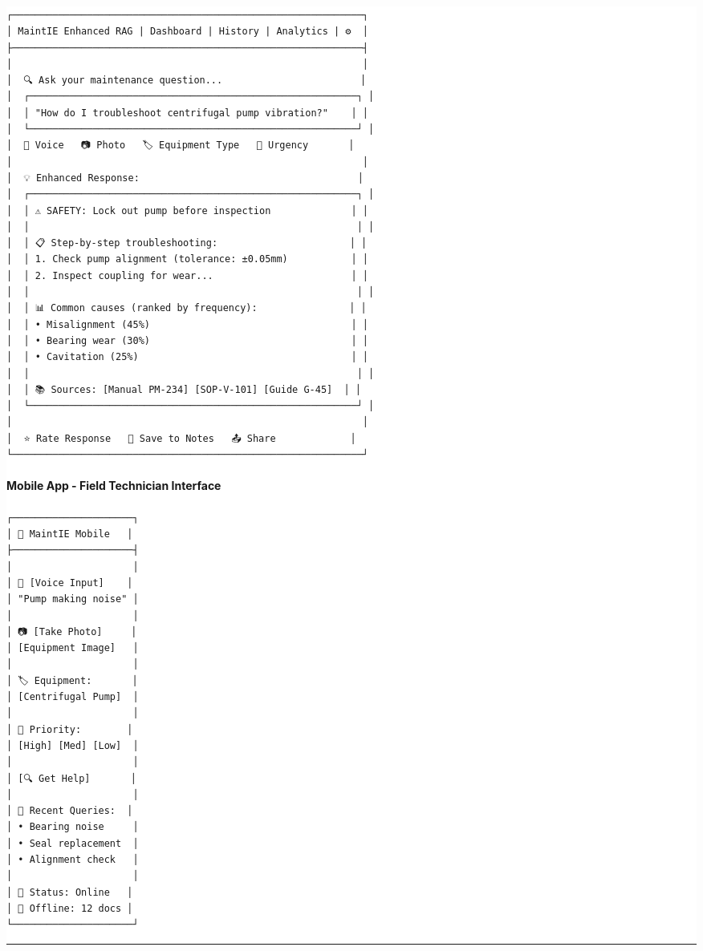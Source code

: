 ```
┌─────────────────────────────────────────────────────────────┐
│ MaintIE Enhanced RAG | Dashboard | History | Analytics | ⚙️  │
├─────────────────────────────────────────────────────────────┤
│                                                             │
│  🔍 Ask your maintenance question...                        │
│  ┌─────────────────────────────────────────────────────────┐ │
│  │ "How do I troubleshoot centrifugal pump vibration?"    │ │
│  └─────────────────────────────────────────────────────────┘ │
│  🎤 Voice   📷 Photo   🏷️ Equipment Type   🔧 Urgency       │
│                                                             │
│  💡 Enhanced Response:                                      │
│  ┌─────────────────────────────────────────────────────────┐ │
│  │ ⚠️ SAFETY: Lock out pump before inspection              │ │
│  │                                                         │ │
│  │ 📋 Step-by-step troubleshooting:                       │ │
│  │ 1. Check pump alignment (tolerance: ±0.05mm)           │ │
│  │ 2. Inspect coupling for wear...                        │ │
│  │                                                         │ │
│  │ 📊 Common causes (ranked by frequency):                │ │
│  │ • Misalignment (45%)                                   │ │
│  │ • Bearing wear (30%)                                   │ │
│  │ • Cavitation (25%)                                     │ │
│  │                                                         │ │
│  │ 📚 Sources: [Manual PM-234] [SOP-V-101] [Guide G-45]  │ │
│  └─────────────────────────────────────────────────────────┘ │
│                                                             │
│  ⭐ Rate Response   💾 Save to Notes   📤 Share             │
└─────────────────────────────────────────────────────────────┘
```

#### **Mobile App - Field Technician Interface**

```
┌─────────────────────┐
│ 🔧 MaintIE Mobile   │
├─────────────────────┤
│                     │
│ 🎤 [Voice Input]    │
│ "Pump making noise" │
│                     │
│ 📷 [Take Photo]     │
│ [Equipment Image]   │
│                     │
│ 🏷️ Equipment:       │
│ [Centrifugal Pump]  │
│                     │
│ 🚨 Priority:        │
│ [High] [Med] [Low]  │
│                     │
│ [🔍 Get Help]       │
│                     │
│ 📱 Recent Queries:  │
│ • Bearing noise     │
│ • Seal replacement  │
│ • Alignment check   │
│                     │
│ 📡 Status: Online   │
│ 💾 Offline: 12 docs │
└─────────────────────┘
```

---